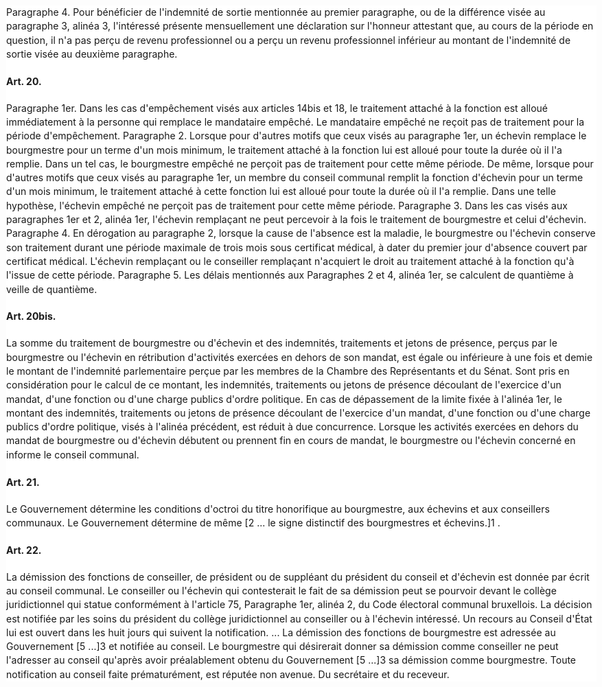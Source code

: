 Paragraphe 4. Pour bénéficier de l'indemnité de sortie mentionnée au premier paragraphe, ou de la différence visée au paragraphe 3, alinéa 3, l'intéressé présente mensuellement une déclaration sur l'honneur attestant que, au cours de la période en question, il n'a pas perçu de revenu professionnel ou a perçu un revenu professionnel inférieur au montant de l'indemnité de sortie visée au deuxième paragraphe.

#### Art. 20.
Paragraphe 1er. Dans les cas d'empêchement visés aux articles 14bis et 18, le traitement attaché à la fonction est alloué immédiatement à la personne qui remplace le mandataire empêché. Le mandataire empêché ne reçoit pas de traitement pour la période d'empêchement.
Paragraphe 2. Lorsque pour d'autres motifs que ceux visés au paragraphe 1er, un échevin remplace le bourgmestre pour un terme d'un mois minimum, le traitement attaché à la fonction lui est alloué pour toute la durée où il l'a remplie. Dans un tel cas, le bourgmestre empêché ne perçoit pas de traitement pour cette même période.
De même, lorsque pour d'autres motifs que ceux visés au paragraphe 1er, un membre du conseil communal remplit la fonction d'échevin pour un terme d'un mois minimum, le traitement attaché à cette fonction lui est alloué pour toute la durée où il l'a remplie. Dans une telle hypothèse, l'échevin empêché ne perçoit pas de traitement pour cette même période.
Paragraphe 3. Dans les cas visés aux paragraphes 1er et 2, alinéa 1er, l'échevin remplaçant ne peut percevoir à la fois le traitement de bourgmestre et celui d'échevin.
Paragraphe 4. En dérogation au paragraphe 2, lorsque la cause de l'absence est la maladie, le bourgmestre ou l'échevin conserve son traitement durant une période maximale de trois mois sous certificat médical, à dater du premier jour d'absence couvert par certificat médical. L'échevin remplaçant ou le conseiller remplaçant n'acquiert le droit au traitement attaché à la fonction qu'à l'issue de cette période.
Paragraphe 5. Les délais mentionnés aux Paragraphes 2 et 4, alinéa 1er, se calculent de quantième à veille de quantième.

#### Art. 20bis.  
La somme du traitement de bourgmestre ou d'échevin et des indemnités, traitements et jetons de présence, perçus par le bourgmestre ou l'échevin en rétribution d'activités exercées en dehors de son mandat, est égale ou inférieure à une fois et demie le montant de l'indemnité parlementaire perçue par les membres de la Chambre des Représentants et du Sénat.
Sont pris en considération pour le calcul de ce montant, les indemnités, traitements ou jetons de présence découlant de l'exercice d'un mandat, d'une fonction ou d'une charge publics d'ordre politique.
En cas de dépassement de la limite fixée à l'alinéa 1er, le montant des indemnités, traitements ou jetons de présence découlant de l'exercice d'un mandat, d'une fonction ou d'une charge publics d'ordre politique, visés à l'alinéa précédent, est réduit à due concurrence.
Lorsque les activités exercées en dehors du mandat de bourgmestre ou d'échevin débutent ou prennent fin en cours de mandat, le bourgmestre ou l'échevin concerné en informe le conseil communal.

#### Art. 21.
Le Gouvernement détermine les conditions d'octroi du titre honorifique au bourgmestre, aux échevins et aux conseillers communaux.
Le Gouvernement détermine de même [2 ... le signe distinctif des bourgmestres et échevins.]1
.

#### Art. 22.
La démission des fonctions de conseiller, de président ou de suppléant du président du conseil et d'échevin est donnée par écrit au conseil communal.
Le conseiller ou l'échevin qui contesterait le fait de sa démission peut se pourvoir devant le collège juridictionnel qui statue conformément à l'article 75, Paragraphe 1er, alinéa 2, du Code électoral communal bruxellois.
La décision est notifiée par les soins du président du collège juridictionnel au conseiller ou à l'échevin intéressé.
Un recours au Conseil d'État lui est ouvert dans les huit jours qui suivent la notification.
...
La démission des fonctions de bourgmestre est adressée au Gouvernement [5 ...]3 et notifiée au conseil.
Le bourgmestre qui désirerait donner sa démission comme conseiller ne peut l'adresser au conseil qu'après avoir préalablement obtenu du Gouvernement [5 ...]3 sa démission comme bourgmestre.
Toute notification au conseil faite prématurément, est réputée non avenue.
Du secrétaire et du receveur.